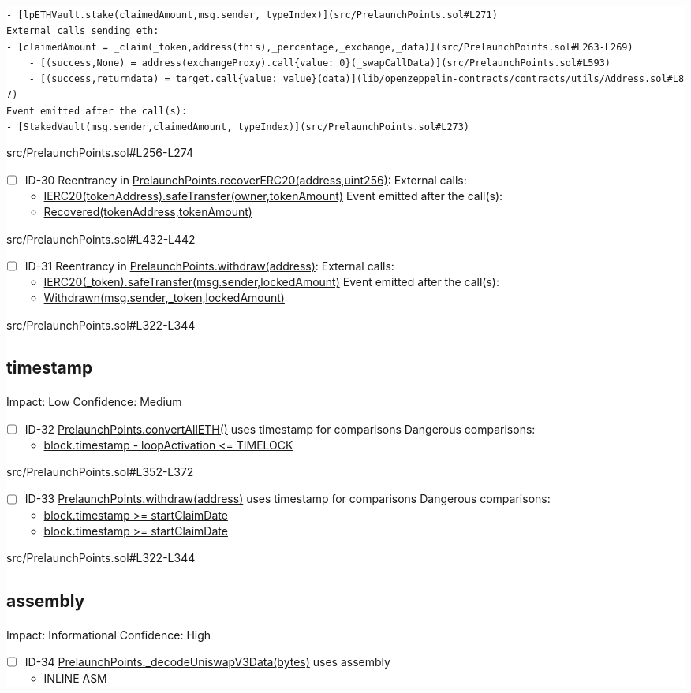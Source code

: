 	- [lpETHVault.stake(claimedAmount,msg.sender,_typeIndex)](src/PrelaunchPoints.sol#L271)
	External calls sending eth:
	- [claimedAmount = _claim(_token,address(this),_percentage,_exchange,_data)](src/PrelaunchPoints.sol#L263-L269)
		- [(success,None) = address(exchangeProxy).call{value: 0}(_swapCallData)](src/PrelaunchPoints.sol#L593)
		- [(success,returndata) = target.call{value: value}(data)](lib/openzeppelin-contracts/contracts/utils/Address.sol#L87)
	Event emitted after the call(s):
	- [StakedVault(msg.sender,claimedAmount,_typeIndex)](src/PrelaunchPoints.sol#L273)

src/PrelaunchPoints.sol#L256-L274


 - [ ] ID-30
Reentrancy in [PrelaunchPoints.recoverERC20(address,uint256)](src/PrelaunchPoints.sol#L432-L442):
	External calls:
	- [IERC20(tokenAddress).safeTransfer(owner,tokenAmount)](src/PrelaunchPoints.sol#L439)
	Event emitted after the call(s):
	- [Recovered(tokenAddress,tokenAmount)](src/PrelaunchPoints.sol#L441)

src/PrelaunchPoints.sol#L432-L442


 - [ ] ID-31
Reentrancy in [PrelaunchPoints.withdraw(address)](src/PrelaunchPoints.sol#L322-L344):
	External calls:
	- [IERC20(_token).safeTransfer(msg.sender,lockedAmount)](src/PrelaunchPoints.sol#L341)
	Event emitted after the call(s):
	- [Withdrawn(msg.sender,_token,lockedAmount)](src/PrelaunchPoints.sol#L343)

src/PrelaunchPoints.sol#L322-L344


## timestamp
Impact: Low
Confidence: Medium
 - [ ] ID-32
[PrelaunchPoints.convertAllETH()](src/PrelaunchPoints.sol#L352-L372) uses timestamp for comparisons
	Dangerous comparisons:
	- [block.timestamp - loopActivation <= TIMELOCK](src/PrelaunchPoints.sol#L357)

src/PrelaunchPoints.sol#L352-L372


 - [ ] ID-33
[PrelaunchPoints.withdraw(address)](src/PrelaunchPoints.sol#L322-L344) uses timestamp for comparisons
	Dangerous comparisons:
	- [block.timestamp >= startClaimDate](src/PrelaunchPoints.sol#L324)
	- [block.timestamp >= startClaimDate](src/PrelaunchPoints.sol#L336)

src/PrelaunchPoints.sol#L322-L344


## assembly
Impact: Informational
Confidence: High
 - [ ] ID-34
[PrelaunchPoints._decodeUniswapV3Data(bytes)](src/PrelaunchPoints.sol#L520-L547) uses assembly
	- [INLINE ASM](src/PrelaunchPoints.sol#L534-L546)

